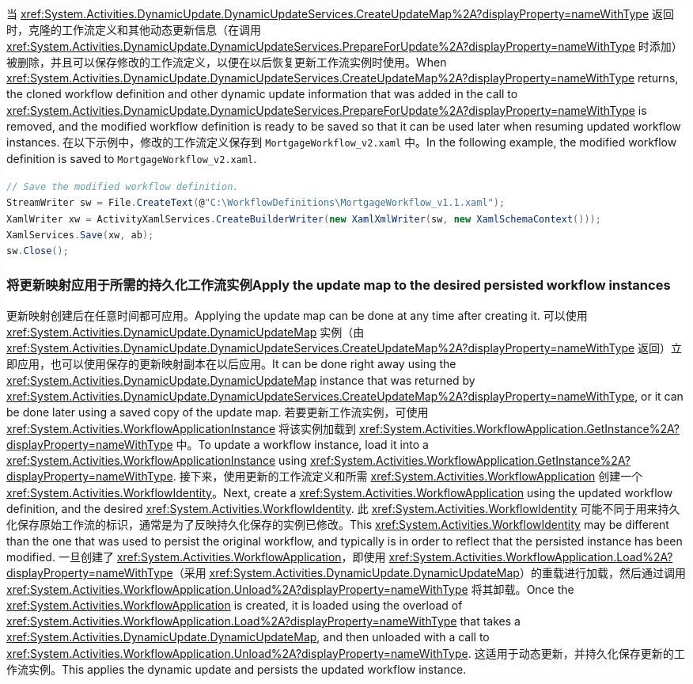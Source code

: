<span data-ttu-id="6b230-142">当 <xref:System.Activities.DynamicUpdate.DynamicUpdateServices.CreateUpdateMap%2A?displayProperty=nameWithType> 返回时，克隆的工作流定义和其他动态更新信息（在调用 <xref:System.Activities.DynamicUpdate.DynamicUpdateServices.PrepareForUpdate%2A?displayProperty=nameWithType> 时添加）被删除，并且可以保存修改的工作流定义，以便在以后恢复更新工作流实例时使用。</span><span class="sxs-lookup"><span data-stu-id="6b230-142">When <xref:System.Activities.DynamicUpdate.DynamicUpdateServices.CreateUpdateMap%2A?displayProperty=nameWithType> returns, the cloned workflow definition and other dynamic update information that was added in the call to <xref:System.Activities.DynamicUpdate.DynamicUpdateServices.PrepareForUpdate%2A?displayProperty=nameWithType> is removed, and the modified workflow definition is ready to be saved so that it can be used later when resuming updated workflow instances.</span></span> <span data-ttu-id="6b230-143">在以下示例中，修改的工作流定义保存到 `MortgageWorkflow_v2.xaml` 中。</span><span class="sxs-lookup"><span data-stu-id="6b230-143">In the following example, the modified workflow definition is saved to `MortgageWorkflow_v2.xaml`.</span></span>

```csharp
// Save the modified workflow definition.
StreamWriter sw = File.CreateText(@"C:\WorkflowDefinitions\MortgageWorkflow_v1.1.xaml");
XamlWriter xw = ActivityXamlServices.CreateBuilderWriter(new XamlXmlWriter(sw, new XamlSchemaContext()));
XamlServices.Save(xw, ab);
sw.Close();
```

### <a name="Apply"></a> <span data-ttu-id="6b230-144">将更新映射应用于所需的持久化工作流实例</span><span class="sxs-lookup"><span data-stu-id="6b230-144">Apply the update map to the desired persisted workflow instances</span></span>

<span data-ttu-id="6b230-145">更新映射创建后在任意时间都可应用。</span><span class="sxs-lookup"><span data-stu-id="6b230-145">Applying the update map can be done at any time after creating it.</span></span> <span data-ttu-id="6b230-146">可以使用 <xref:System.Activities.DynamicUpdate.DynamicUpdateMap> 实例（由 <xref:System.Activities.DynamicUpdate.DynamicUpdateServices.CreateUpdateMap%2A?displayProperty=nameWithType> 返回）立即应用，也可以使用保存的更新映射副本在以后应用。</span><span class="sxs-lookup"><span data-stu-id="6b230-146">It can be done right away using the <xref:System.Activities.DynamicUpdate.DynamicUpdateMap> instance that was returned by <xref:System.Activities.DynamicUpdate.DynamicUpdateServices.CreateUpdateMap%2A?displayProperty=nameWithType>, or it can be done later using a saved copy of the update map.</span></span> <span data-ttu-id="6b230-147">若要更新工作流实例，可使用 <xref:System.Activities.WorkflowApplicationInstance> 将该实例加载到 <xref:System.Activities.WorkflowApplication.GetInstance%2A?displayProperty=nameWithType> 中。</span><span class="sxs-lookup"><span data-stu-id="6b230-147">To update a workflow instance, load it into a <xref:System.Activities.WorkflowApplicationInstance> using <xref:System.Activities.WorkflowApplication.GetInstance%2A?displayProperty=nameWithType>.</span></span> <span data-ttu-id="6b230-148">接下来，使用更新的工作流定义和所需 <xref:System.Activities.WorkflowApplication> 创建一个 <xref:System.Activities.WorkflowIdentity>。</span><span class="sxs-lookup"><span data-stu-id="6b230-148">Next, create a <xref:System.Activities.WorkflowApplication> using the updated workflow definition, and the desired <xref:System.Activities.WorkflowIdentity>.</span></span> <span data-ttu-id="6b230-149">此 <xref:System.Activities.WorkflowIdentity> 可能不同于用来持久化保存原始工作流的标识，通常是为了反映持久化保存的实例已修改。</span><span class="sxs-lookup"><span data-stu-id="6b230-149">This <xref:System.Activities.WorkflowIdentity> may be different than the one that was used to persist the original workflow, and typically is in order to reflect that the persisted instance has been modified.</span></span> <span data-ttu-id="6b230-150">一旦创建了 <xref:System.Activities.WorkflowApplication>，即使用 <xref:System.Activities.WorkflowApplication.Load%2A?displayProperty=nameWithType>（采用 <xref:System.Activities.DynamicUpdate.DynamicUpdateMap>）的重载进行加载，然后通过调用 <xref:System.Activities.WorkflowApplication.Unload%2A?displayProperty=nameWithType> 将其卸载。</span><span class="sxs-lookup"><span data-stu-id="6b230-150">Once the <xref:System.Activities.WorkflowApplication> is created, it is loaded using the overload of <xref:System.Activities.WorkflowApplication.Load%2A?displayProperty=nameWithType> that takes a <xref:System.Activities.DynamicUpdate.DynamicUpdateMap>, and then unloaded with a call to <xref:System.Activities.WorkflowApplication.Unload%2A?displayProperty=nameWithType>.</span></span> <span data-ttu-id="6b230-151">这适用于动态更新，并持久化保存更新的工作流实例。</span><span class="sxs-lookup"><span data-stu-id="6b230-151">This applies the dynamic update and persists the updated workflow instance.</span></span>
